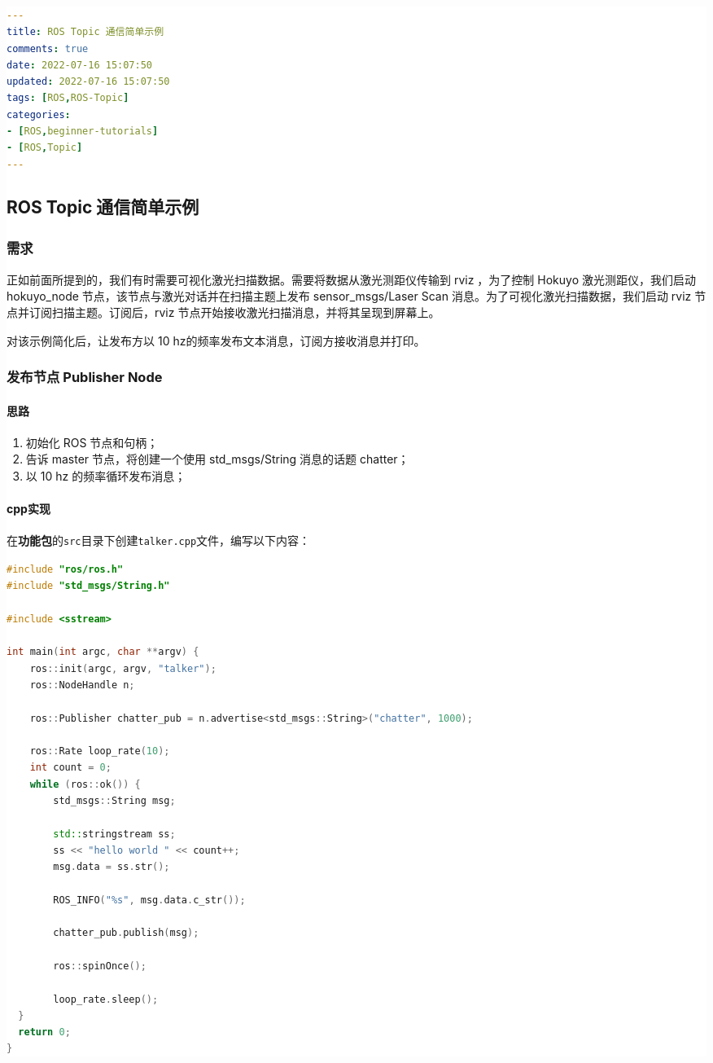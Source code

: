 ```yaml
---
title: ROS Topic 通信简单示例
comments: true
date: 2022-07-16 15:07:50
updated: 2022-07-16 15:07:50
tags: [ROS,ROS-Topic]
categories:
- [ROS,beginner-tutorials]
- [ROS,Topic]
---
```


## ROS Topic 通信简单示例

### 需求

正如前面所提到的，我们有时需要可视化激光扫描数据。需要将数据从激光测距仪传输到 rviz ，为了控制 Hokuyo 激光测距仪，我们启动 hokuyo_node 节点，该节点与激光对话并在扫描主题上发布 sensor_msgs/Laser Scan 消息。为了可视化激光扫描数据，我们启动 rviz 节点并订阅扫描主题。订阅后，rviz 节点开始接收激光扫描消息，并将其呈现到屏幕上。

对该示例简化后，让发布方以 10 hz的频率发布文本消息，订阅方接收消息并打印。

### 发布节点 Publisher Node

#### 思路

1. 初始化 ROS 节点和句柄；
2. 告诉 master 节点，将创建一个使用 std_msgs/String 消息的话题 chatter；
3. 以 10 hz 的频率循环发布消息；

#### cpp实现

在**功能包**的`src`目录下创建`talker.cpp`文件，编写以下内容：

```cpp
#include "ros/ros.h"
#include "std_msgs/String.h"

#include <sstream>

int main(int argc, char **argv) {
    ros::init(argc, argv, "talker");
    ros::NodeHandle n;
    
    ros::Publisher chatter_pub = n.advertise<std_msgs::String>("chatter", 1000);
    
    ros::Rate loop_rate(10);
    int count = 0;
    while (ros::ok()) {
        std_msgs::String msg;
        
        std::stringstream ss;
        ss << "hello world " << count++;
        msg.data = ss.str();

        ROS_INFO("%s", msg.data.c_str());
        
        chatter_pub.publish(msg);

        ros::spinOnce();

	    loop_rate.sleep();
  }
  return 0;
}
```
